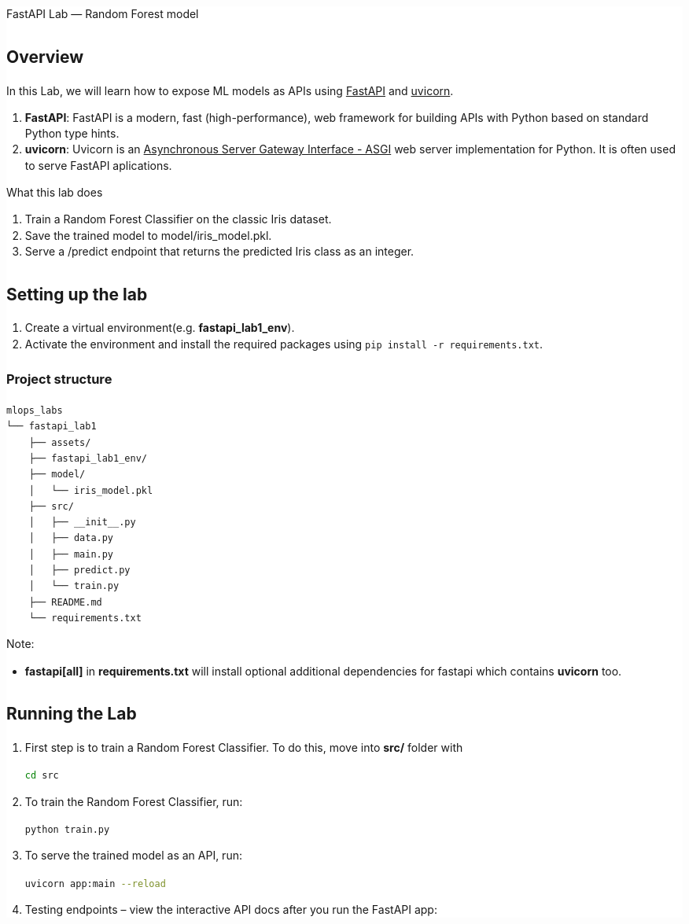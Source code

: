FastAPI Lab — Random Forest model
## Overview

In this Lab, we will learn how to expose ML models as APIs using [FastAPI](https://fastapi.tiangolo.com/) and [uvicorn](https://www.uvicorn.org/).
1. **FastAPI**: FastAPI is a modern, fast (high-performance), web framework for building APIs with Python based on standard Python type hints.
2. **uvicorn**: Uvicorn is an [Asynchronous Server Gateway Interface - ASGI](https://youtu.be/vKjCkeJGbNk) web server implementation for Python. It is often used to serve FastAPI aplications.

What this lab does
1. Train a Random Forest Classifier on the classic Iris dataset.
2. Save the trained model to model/iris_model.pkl.
3. Serve a /predict endpoint that returns the predicted Iris class as an integer.

## Setting up the lab

1. Create a virtual environment(e.g. **fastapi_lab1_env**).
2. Activate the environment and install the required packages using `pip install -r requirements.txt`.

### Project structure

```
mlops_labs
└── fastapi_lab1
    ├── assets/
    ├── fastapi_lab1_env/
    ├── model/
    │   └── iris_model.pkl
    ├── src/
    │   ├── __init__.py
    │   ├── data.py
    │   ├── main.py
    │   ├── predict.py
    │   └── train.py
    ├── README.md
    └── requirements.txt
```

Note:
- **fastapi[all]** in **requirements.txt** will install optional additional dependencies for fastapi which contains **uvicorn** too.

## Running the Lab

1. First step is to train a Random Forest Classifier. To do this, move into **src/** folder with
    ```bash
    cd src
    ```
2. To train the Random Forest Classifier, run:
    ```bash
    python train.py
    ```
3. To serve the trained model as an API, run:
    ```bash
    uvicorn app:main --reload
    ```
4. Testing endpoints – view the interactive API docs after you run the FastAPI app:
